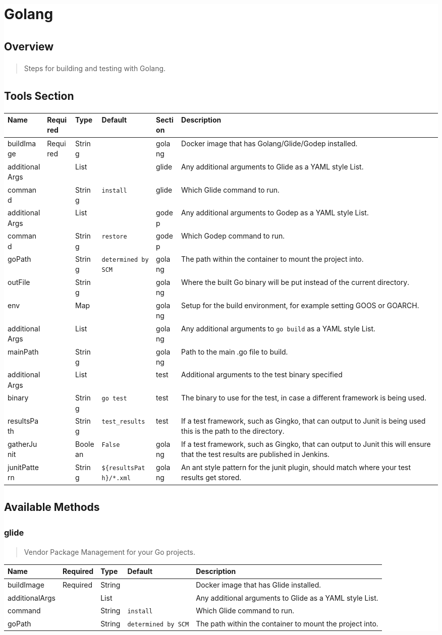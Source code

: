 # Golang

## Overview

> Steps for building and testing with Golang.

## Tools Section

| Name           | Required   | Type    | Default                | Section   | Description                                                                                                                    |
|:---------------|:-----------|:--------|:-----------------------|:----------|:-------------------------------------------------------------------------------------------------------------------------------|
| buildImage     | Required   | String  |                        | golang    | Docker image that has Golang/Glide/Godep installed.                                                                            |
| additionalArgs |            | List    |                        | glide     | Any additional arguments to Glide as a YAML style List.                                                                        |
| command        |            | String  | `install`              | glide     | Which Glide command to run.                                                                                                    |
| additionalArgs |            | List    |                        | godep     | Any additional arguments to Godep as a YAML style List.                                                                        |
| command        |            | String  | `restore`              | godep     | Which Godep command to run.                                                                                                    |
| goPath         |            | String  | `determined by SCM`    | golang    | The path within the container to mount the project into.                                                                       |
| outFile        |            | String  |                        | golang    | Where the built Go binary will be put instead of the current directory.                                                        |
| env            |            | Map     |                        | golang    | Setup for the build environment, for example setting GOOS or GOARCH.                                                           |
| additionalArgs |            | List    |                        | golang    | Any additional arguments to `go build` as a YAML style List.                                                                   |
| mainPath       |            | String  |                        | golang    | Path to the main .go file to build.                                                                                            |
| additionalArgs |            | List    |                        | test      | Additional arguments to the test binary specified                                                                              |
| binary         |            | String  | `go test`              | test      | The binary to use for the test, in case a different framework is being used.                                                   |
| resultsPath    |            | String  | `test_results`         | test      | If a test framework, such as Gingko, that can output to Junit is being used this is the path to the directory.                 |
| gatherJunit    |            | Boolean | `False`                | golang    | If a test framework, such as Gingko, that can output to Junit this will ensure that the test results are published in Jenkins. |
| junitPattern   |            | String  | `${resultsPath}/*.xml` | golang    | An ant style pattern for the junit plugin, should match where your test results get stored.                                    |

## Available Methods

### glide

> Vendor Package Management for your Go projects.

| Name           | Required   | Type   | Default             | Description                                              |
|:---------------|:-----------|:-------|:--------------------|:---------------------------------------------------------|
| buildImage     | Required   | String |                     | Docker image that has Glide installed.                   |
| additionalArgs |            | List   |                     | Any additional arguments to Glide as a YAML style List.  |
| command        |            | String | `install`           | Which Glide command to run.                              |
| goPath         |            | String | `determined by SCM` | The path within the container to mount the project into. |
